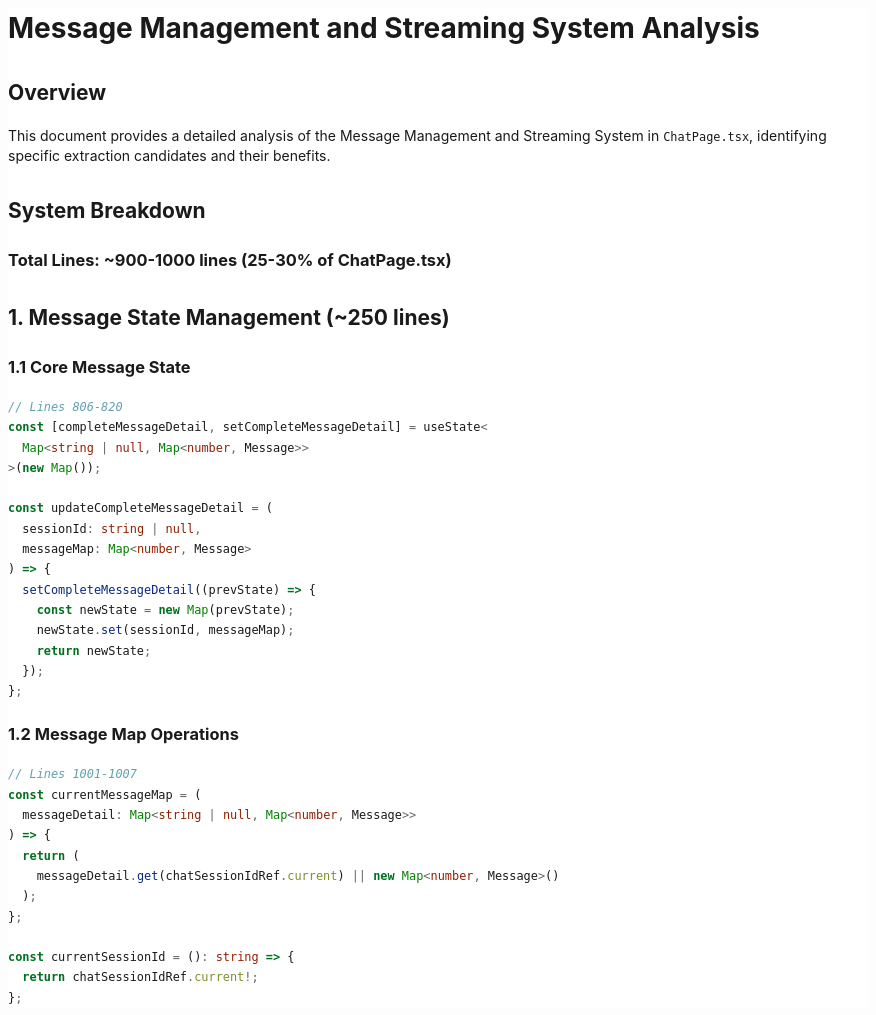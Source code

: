 # Message Management and Streaming System Analysis

## Overview

This document provides a detailed analysis of the Message Management and Streaming System in `ChatPage.tsx`, identifying specific extraction candidates and their benefits.

## System Breakdown

### **Total Lines: ~900-1000 lines (25-30% of ChatPage.tsx)**

## 1. Message State Management (~250 lines)

### 1.1 Core Message State

```typescript
// Lines 806-820
const [completeMessageDetail, setCompleteMessageDetail] = useState<
  Map<string | null, Map<number, Message>>
>(new Map());

const updateCompleteMessageDetail = (
  sessionId: string | null,
  messageMap: Map<number, Message>
) => {
  setCompleteMessageDetail((prevState) => {
    const newState = new Map(prevState);
    newState.set(sessionId, messageMap);
    return newState;
  });
};
```

### 1.2 Message Map Operations

```typescript
// Lines 1001-1007
const currentMessageMap = (
  messageDetail: Map<string | null, Map<number, Message>>
) => {
  return (
    messageDetail.get(chatSessionIdRef.current) || new Map<number, Message>()
  );
};

const currentSessionId = (): string => {
  return chatSessionIdRef.current!;
};
```
